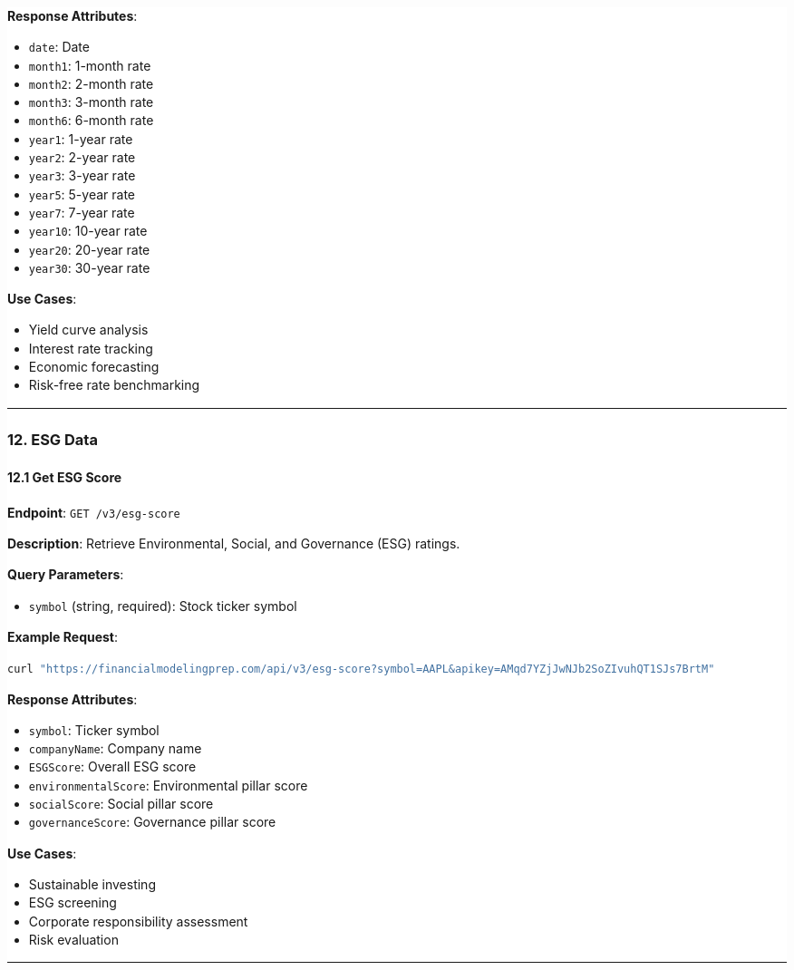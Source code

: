 **Response Attributes**:
- `date`: Date
- `month1`: 1-month rate
- `month2`: 2-month rate
- `month3`: 3-month rate
- `month6`: 6-month rate
- `year1`: 1-year rate
- `year2`: 2-year rate
- `year3`: 3-year rate
- `year5`: 5-year rate
- `year7`: 7-year rate
- `year10`: 10-year rate
- `year20`: 20-year rate
- `year30`: 30-year rate

**Use Cases**:
- Yield curve analysis
- Interest rate tracking
- Economic forecasting
- Risk-free rate benchmarking

---

### 12. ESG Data

#### 12.1 Get ESG Score

**Endpoint**: `GET /v3/esg-score`

**Description**: Retrieve Environmental, Social, and Governance (ESG) ratings.

**Query Parameters**:
- `symbol` (string, required): Stock ticker symbol

**Example Request**:
```bash
curl "https://financialmodelingprep.com/api/v3/esg-score?symbol=AAPL&apikey=AMqd7YZjJwNJb2SoZIvuhQT1SJs7BrtM"
```

**Response Attributes**:
- `symbol`: Ticker symbol
- `companyName`: Company name
- `ESGScore`: Overall ESG score
- `environmentalScore`: Environmental pillar score
- `socialScore`: Social pillar score
- `governanceScore`: Governance pillar score

**Use Cases**:
- Sustainable investing
- ESG screening
- Corporate responsibility assessment
- Risk evaluation

---
